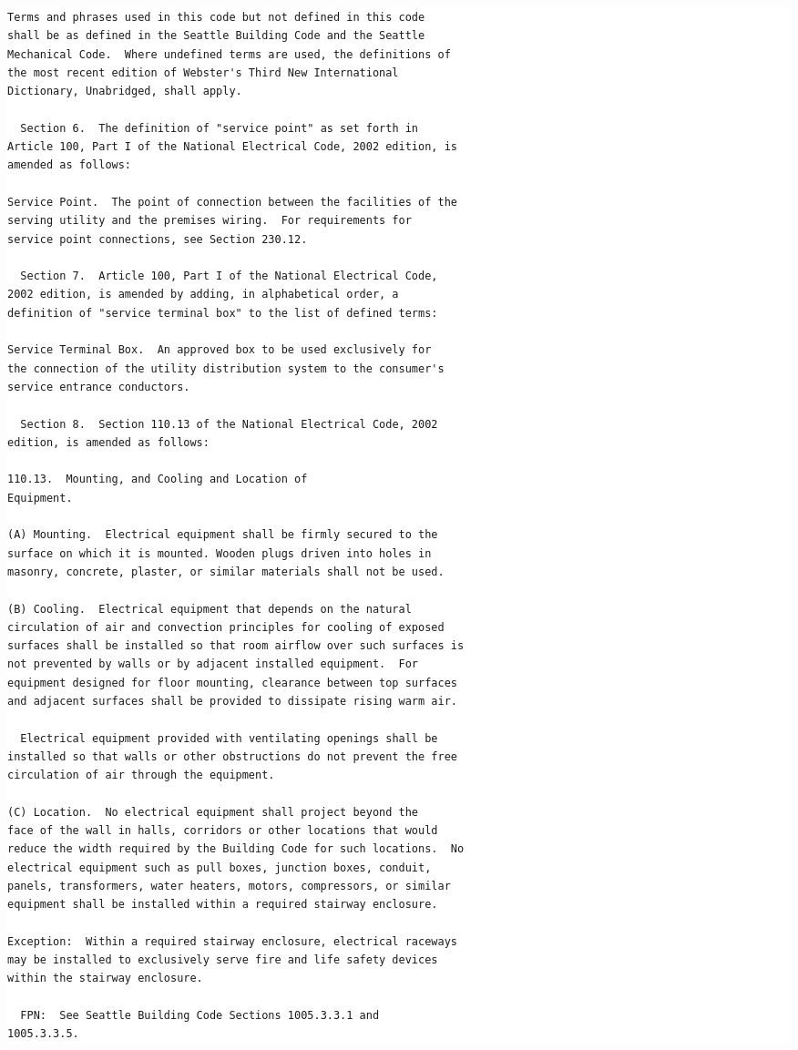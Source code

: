     Terms and phrases used in this code but not defined in this code  
    shall be as defined in the Seattle Building Code and the Seattle  
    Mechanical Code.  Where undefined terms are used, the definitions of  
    the most recent edition of Webster's Third New International  
    Dictionary, Unabridged, shall apply.  
  
      Section 6.  The definition of "service point" as set forth in  
    Article 100, Part I of the National Electrical Code, 2002 edition, is  
    amended as follows:  
  
    Service Point.  The point of connection between the facilities of the  
    serving utility and the premises wiring.  For requirements for  
    service point connections, see Section 230.12.  
  
      Section 7.  Article 100, Part I of the National Electrical Code,  
    2002 edition, is amended by adding, in alphabetical order, a  
    definition of "service terminal box" to the list of defined terms:  
  
    Service Terminal Box.  An approved box to be used exclusively for  
    the connection of the utility distribution system to the consumer's  
    service entrance conductors.  
  
      Section 8.  Section 110.13 of the National Electrical Code, 2002  
    edition, is amended as follows:  
  
    110.13.  Mounting, and Cooling and Location of  
    Equipment.  
  
    (A) Mounting.  Electrical equipment shall be firmly secured to the  
    surface on which it is mounted. Wooden plugs driven into holes in  
    masonry, concrete, plaster, or similar materials shall not be used.  
  
    (B) Cooling.  Electrical equipment that depends on the natural  
    circulation of air and convection principles for cooling of exposed  
    surfaces shall be installed so that room airflow over such surfaces is  
    not prevented by walls or by adjacent installed equipment.  For  
    equipment designed for floor mounting, clearance between top surfaces  
    and adjacent surfaces shall be provided to dissipate rising warm air.  
  
      Electrical equipment provided with ventilating openings shall be  
    installed so that walls or other obstructions do not prevent the free  
    circulation of air through the equipment.  
  
    (C) Location.  No electrical equipment shall project beyond the  
    face of the wall in halls, corridors or other locations that would  
    reduce the width required by the Building Code for such locations.  No  
    electrical equipment such as pull boxes, junction boxes, conduit,  
    panels, transformers, water heaters, motors, compressors, or similar  
    equipment shall be installed within a required stairway enclosure.  
  
    Exception:  Within a required stairway enclosure, electrical raceways  
    may be installed to exclusively serve fire and life safety devices  
    within the stairway enclosure.  
  
      FPN:  See Seattle Building Code Sections 1005.3.3.1 and  
    1005.3.3.5.  
  